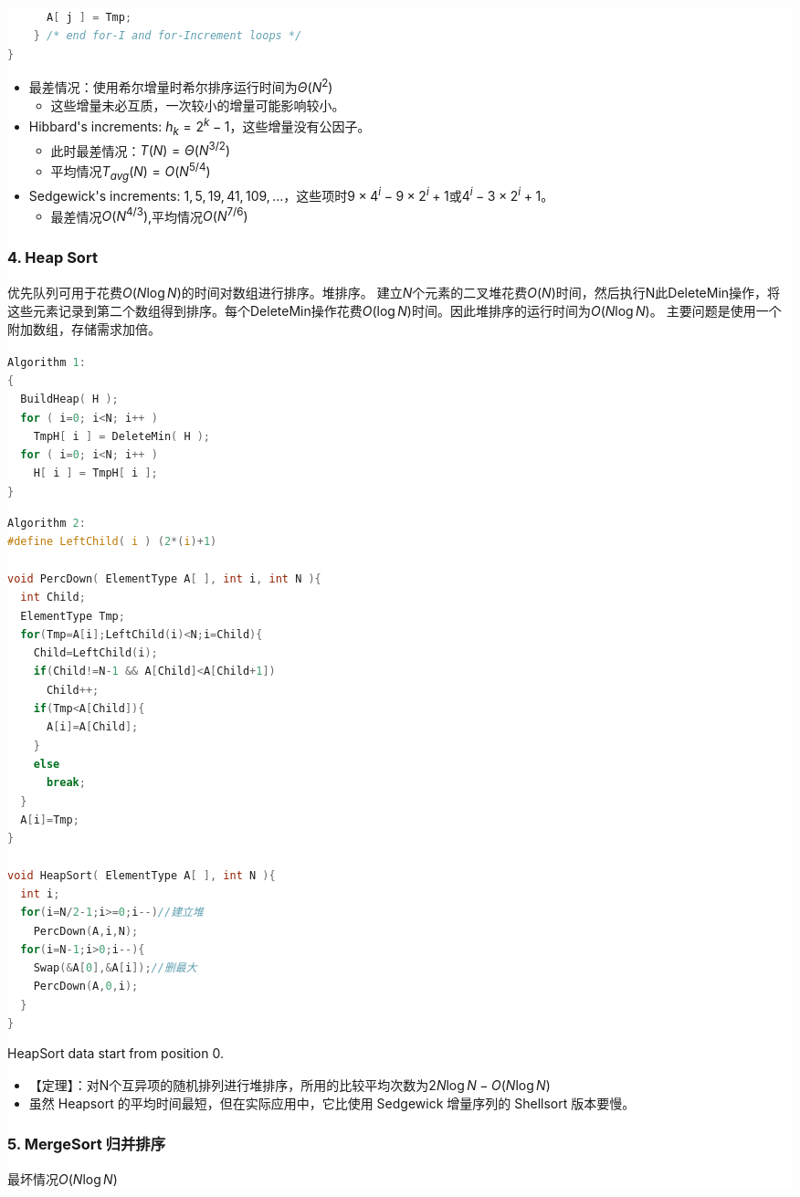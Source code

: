 ```c
      A[ j ] = Tmp; 
    } /* end for-I and for-Increment loops */
}
```
- 最差情况：使用希尔增量时希尔排序运行时间为$\Theta(N^2)$
  - 这些增量未必互质，一次较小的增量可能影响较小。
- Hibbard's increments: $h_k=2^k-1$，这些增量没有公因子。
  - 此时最差情况：$T(N)=\Theta (N^{3/2})$ 
  - 平均情况$T_{avg}(N)=O(N^{5/4})$
- Sedgewick's increments: ${1,5,19,41,109,\dots}$，这些项时$9\times 4^i-9\times2^i+1$或$4^i-3\times2^i+1$。
  - 最差情况$O(N^{4/3})$,平均情况$O(N^{7/6})$

### 4. Heap Sort
优先队列可用于花费$O(N\log N)$的时间对数组进行排序。堆排序。
建立$N$个元素的二叉堆花费$O(N)$时间，然后执行N此DeleteMin操作，将这些元素记录到第二个数组得到排序。每个DeleteMin操作花费$O(\log N)$时间。因此堆排序的运行时间为$O(N\log N)$。
主要问题是使用一个附加数组，存储需求加倍。
```c
Algorithm 1:
{
  BuildHeap( H );
  for ( i=0; i<N; i++ ) 
    TmpH[ i ] = DeleteMin( H );
  for ( i=0; i<N; i++ ) 
    H[ i ] = TmpH[ i ];
}
```
```c
Algorithm 2:
#define LeftChild( i ) (2*(i)+1)

void PercDown( ElementType A[ ], int i, int N ){
  int Child;
  ElementType Tmp;
  for(Tmp=A[i];LeftChild(i)<N;i=Child){
    Child=LeftChild(i);
    if(Child!=N-1 && A[Child]<A[Child+1])
      Child++;
    if(Tmp<A[Child]){
      A[i]=A[Child];
    }
    else
      break;
  }
  A[i]=Tmp;
}

void HeapSort( ElementType A[ ], int N ){
  int i;
  for(i=N/2-1;i>=0;i--)//建立堆
    PercDown(A,i,N);
  for(i=N-1;i>0;i--){
    Swap(&A[0],&A[i]);//删最大
    PercDown(A,0,i);
  }
}
```
HeapSort data start from position 0.
- 【定理】：对N个互异项的随机排列进行堆排序，所用的比较平均次数为$2N\log N-O(N\log N)$
- 虽然 Heapsort 的平均时间最短，但在实际应用中，它比使用 Sedgewick 增量序列的 Shellsort 版本要慢。
### 5. MergeSort 归并排序
最坏情况$O(N\log N)$